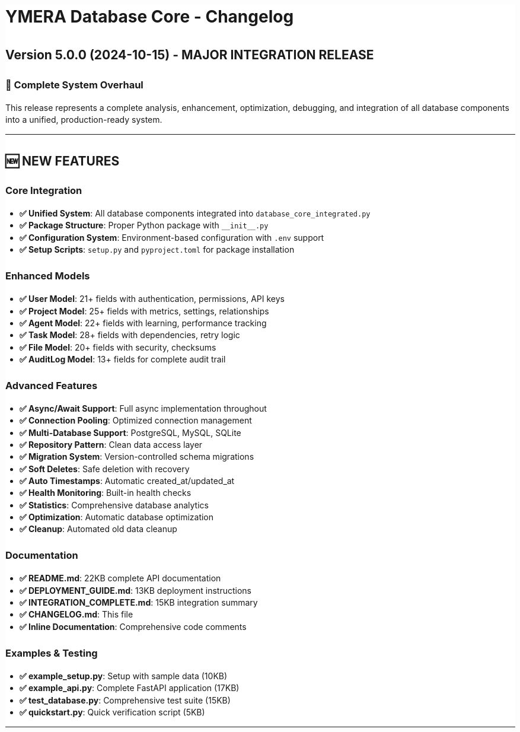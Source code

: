 # YMERA Database Core - Changelog

## Version 5.0.0 (2024-10-15) - MAJOR INTEGRATION RELEASE

### 🎉 Complete System Overhaul

This release represents a complete analysis, enhancement, optimization, debugging, and integration of all database components into a unified, production-ready system.

---

## 🆕 NEW FEATURES

### Core Integration
- **✅ Unified System**: All database components integrated into `database_core_integrated.py`
- **✅ Package Structure**: Proper Python package with `__init__.py`
- **✅ Configuration System**: Environment-based configuration with `.env` support
- **✅ Setup Scripts**: `setup.py` and `pyproject.toml` for package installation

### Enhanced Models
- **✅ User Model**: 21+ fields with authentication, permissions, API keys
- **✅ Project Model**: 25+ fields with metrics, settings, relationships
- **✅ Agent Model**: 22+ fields with learning, performance tracking
- **✅ Task Model**: 28+ fields with dependencies, retry logic
- **✅ File Model**: 20+ fields with security, checksums
- **✅ AuditLog Model**: 13+ fields for complete audit trail

### Advanced Features
- **✅ Async/Await Support**: Full async implementation throughout
- **✅ Connection Pooling**: Optimized connection management
- **✅ Multi-Database Support**: PostgreSQL, MySQL, SQLite
- **✅ Repository Pattern**: Clean data access layer
- **✅ Migration System**: Version-controlled schema migrations
- **✅ Soft Deletes**: Safe deletion with recovery
- **✅ Auto Timestamps**: Automatic created_at/updated_at
- **✅ Health Monitoring**: Built-in health checks
- **✅ Statistics**: Comprehensive database analytics
- **✅ Optimization**: Automatic database optimization
- **✅ Cleanup**: Automated old data cleanup

### Documentation
- **✅ README.md**: 22KB complete API documentation
- **✅ DEPLOYMENT_GUIDE.md**: 13KB deployment instructions
- **✅ INTEGRATION_COMPLETE.md**: 15KB integration summary
- **✅ CHANGELOG.md**: This file
- **✅ Inline Documentation**: Comprehensive code comments

### Examples & Testing
- **✅ example_setup.py**: Setup with sample data (10KB)
- **✅ example_api.py**: Complete FastAPI application (17KB)
- **✅ test_database.py**: Comprehensive test suite (15KB)
- **✅ quickstart.py**: Quick verification script (5KB)

---